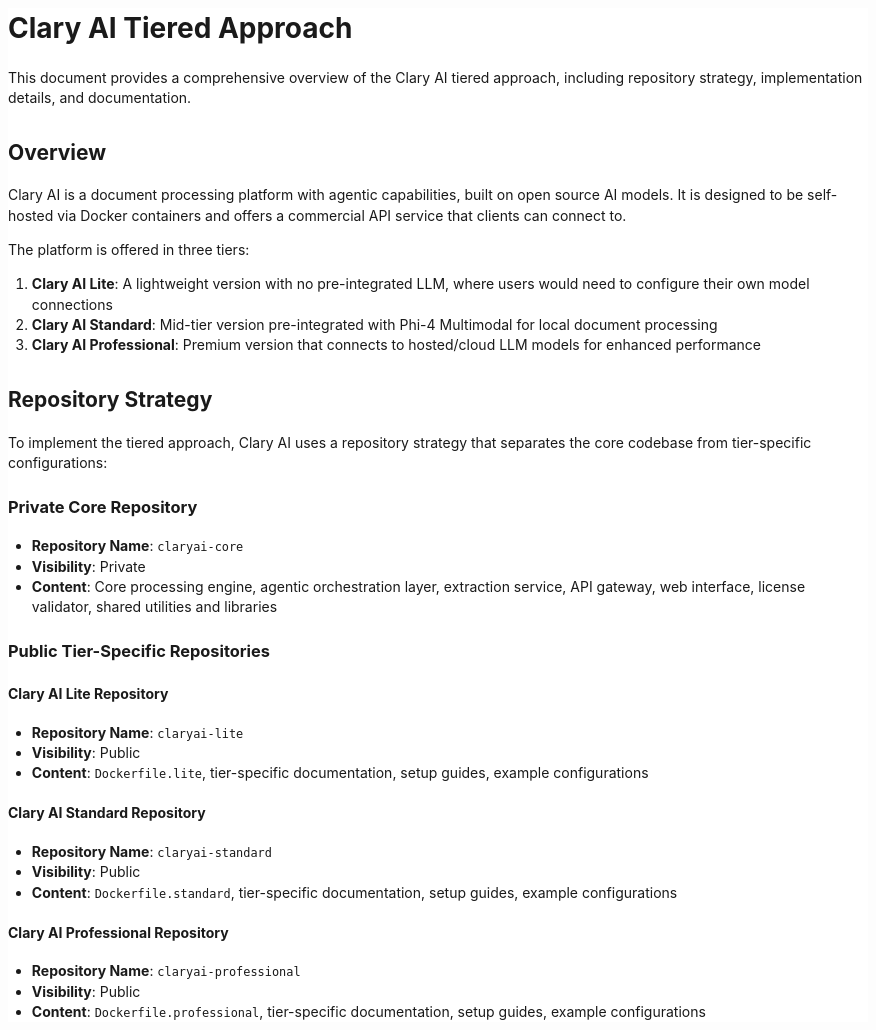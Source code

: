 # Clary AI Tiered Approach

This document provides a comprehensive overview of the Clary AI tiered approach, including repository strategy, implementation details, and documentation.

## Overview

Clary AI is a document processing platform with agentic capabilities, built on open source AI models. It is designed to be self-hosted via Docker containers and offers a commercial API service that clients can connect to.

The platform is offered in three tiers:

1. **Clary AI Lite**: A lightweight version with no pre-integrated LLM, where users would need to configure their own model connections
2. **Clary AI Standard**: Mid-tier version pre-integrated with Phi-4 Multimodal for local document processing
3. **Clary AI Professional**: Premium version that connects to hosted/cloud LLM models for enhanced performance

## Repository Strategy

To implement the tiered approach, Clary AI uses a repository strategy that separates the core codebase from tier-specific configurations:

### Private Core Repository

- **Repository Name**: `claryai-core`
- **Visibility**: Private
- **Content**: Core processing engine, agentic orchestration layer, extraction service, API gateway, web interface, license validator, shared utilities and libraries

### Public Tier-Specific Repositories

#### Clary AI Lite Repository

- **Repository Name**: `claryai-lite`
- **Visibility**: Public
- **Content**: `Dockerfile.lite`, tier-specific documentation, setup guides, example configurations

#### Clary AI Standard Repository

- **Repository Name**: `claryai-standard`
- **Visibility**: Public
- **Content**: `Dockerfile.standard`, tier-specific documentation, setup guides, example configurations

#### Clary AI Professional Repository

- **Repository Name**: `claryai-professional`
- **Visibility**: Public
- **Content**: `Dockerfile.professional`, tier-specific documentation, setup guides, example configurations
